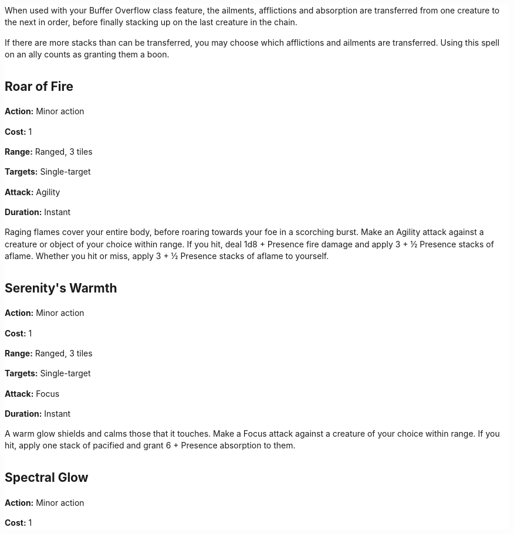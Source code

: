 When used with your Buffer Overflow class feature, the ailments, afflictions and absorption are transferred from one creature to the next in order, before finally stacking up on the last creature in the chain.

If there are more stacks than can be transferred, you may choose which afflictions and ailments are transferred. Using this spell on an ally counts as granting them a boon.

## Roar of Fire

<div class="tight">

**Action:** Minor action

**Cost:** 1

**Range:** Ranged, 3 tiles

**Targets:** Single-target

**Attack:** Agility

**Duration:** Instant

</div>

Raging flames cover your entire body, before roaring towards your foe in a scorching burst. Make an Agility attack against a creature or object of your choice within range. If you hit, deal 1d8 + Presence fire damage and apply 3 + ½ Presence stacks of aflame. Whether you hit or miss, apply 3 + ½ Presence stacks of aflame to yourself.

## Serenity's Warmth

<div class="tight">

**Action:** Minor action

**Cost:** 1

**Range:** Ranged, 3 tiles

**Targets:** Single-target

**Attack:** Focus

**Duration:** Instant

</div>

A warm glow shields and calms those that it touches. Make a Focus attack against a creature of your choice within range. If you hit, apply one stack of pacified and grant 6 + Presence absorption to them.

## Spectral Glow

<div class="tight">

**Action:** Minor action

**Cost:** 1
